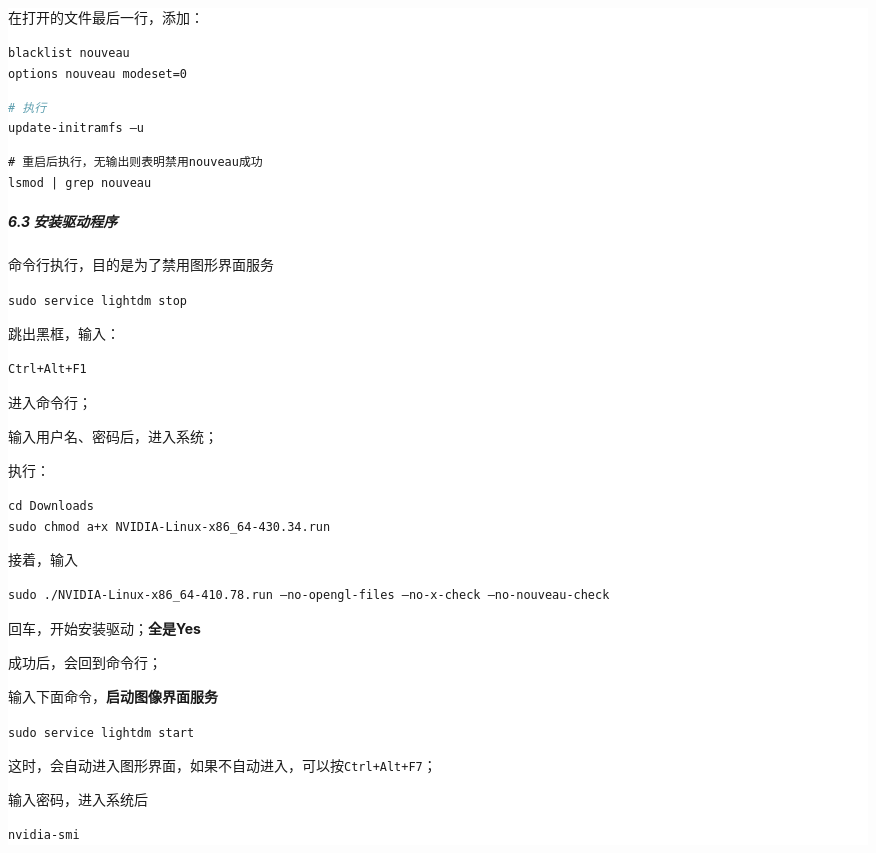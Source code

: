 在打开的文件最后一行，添加：

```
blacklist nouveau
options nouveau modeset=0
```

```bash
# 执行
update-initramfs –u
```

```shell
# 重启后执行，无输出则表明禁用nouveau成功
lsmod | grep nouveau
```

##### 6.3 安装驱动程序

命令行执行，目的是为了禁用图形界面服务

```shell
sudo service lightdm stop
```

跳出黑框，输入：

```shell
Ctrl+Alt+F1 
```

进入命令行；

输入用户名、密码后，进入系统；

执行：

```shell
cd Downloads
sudo chmod a+x NVIDIA-Linux-x86_64-430.34.run
```

接着，输入

```shell
sudo ./NVIDIA-Linux-x86_64-410.78.run –no-opengl-files –no-x-check –no-nouveau-check
```

回车，开始安装驱动；**全是Yes**

成功后，会回到命令行；

输入下面命令，**启动图像界面服务**

```shell
sudo service lightdm start
```

这时，会自动进入图形界面，如果不自动进入，可以按`Ctrl+Alt+F7`；

输入密码，进入系统后

```shell
nvidia-smi
```
